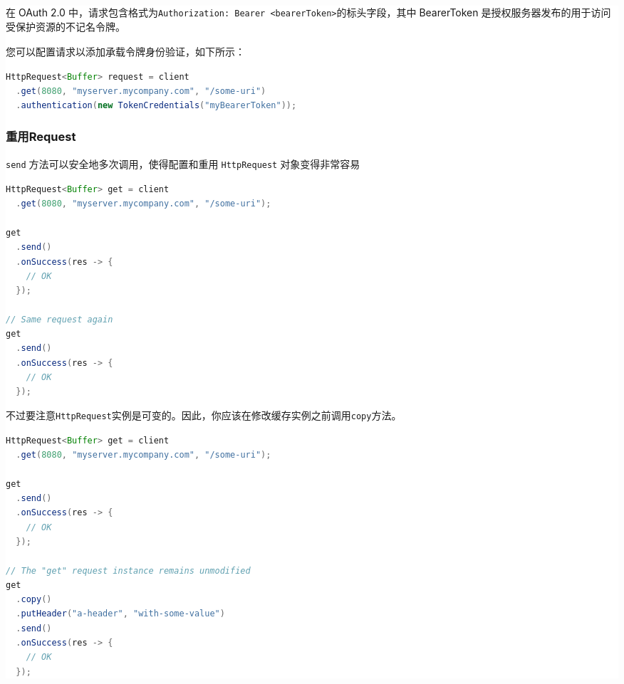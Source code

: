 在 OAuth 2.0 中，请求包含格式为`Authorization: Bearer <bearerToken>`的标头字段，其中 BearerToken 是授权服务器发布的用于访问受保护资源的不记名令牌。

您可以配置请求以添加承载令牌身份验证，如下所示：

```java
HttpRequest<Buffer> request = client
  .get(8080, "myserver.mycompany.com", "/some-uri")
  .authentication(new TokenCredentials("myBearerToken"));
```

### 重用Request

`send` 方法可以安全地多次调用，使得配置和重用 `HttpRequest` 对象变得非常容易

```java
HttpRequest<Buffer> get = client
  .get(8080, "myserver.mycompany.com", "/some-uri");

get
  .send()
  .onSuccess(res -> {
    // OK
  });

// Same request again
get
  .send()
  .onSuccess(res -> {
    // OK
  });
```

不过要注意`HttpRequest`实例是可变的。因此，你应该在修改缓存实例之前调用`copy`方法。

```java
HttpRequest<Buffer> get = client
  .get(8080, "myserver.mycompany.com", "/some-uri");

get
  .send()
  .onSuccess(res -> {
    // OK
  });

// The "get" request instance remains unmodified
get
  .copy()
  .putHeader("a-header", "with-some-value")
  .send()
  .onSuccess(res -> {
    // OK
  });
```
